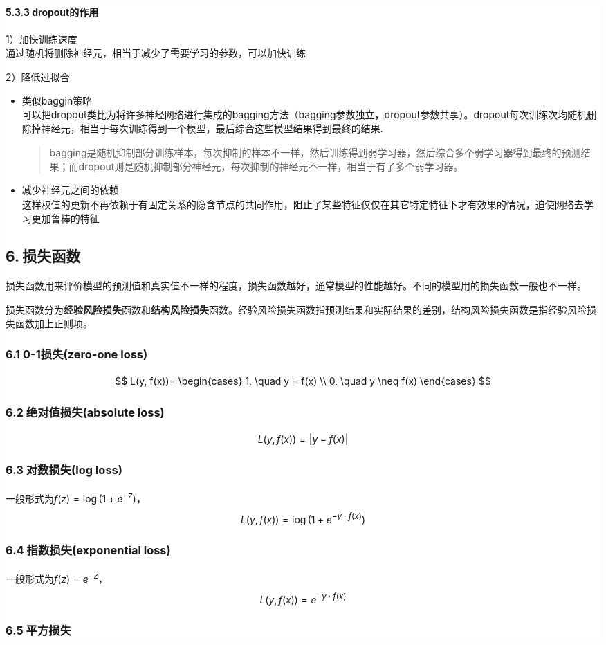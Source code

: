 
#### 5.3.3 dropout的作用

1）加快训练速度   
      通过随机将删除神经元，相当于减少了需要学习的参数，可以加快训练

2）降低过拟合  
- 类似baggin策略    
  可以把dropout类比为将许多神经网络进行集成的bagging方法（bagging参数独立，dropout参数共享）。dropout每次训练次均随机删除掉神经元，相当于每次训练得到一个模型，最后综合这些模型结果得到最终的结果.

  > bagging是随机抑制部分训练样本，每次抑制的样本不一样，然后训练得到弱学习器，然后综合多个弱学习器得到最终的预测结果；而dropout则是随机抑制部分神经元，每次抑制的神经元不一样，相当于有了多个弱学习器。

- 减少神经元之间的依赖   
这样权值的更新不再依赖于有固定关系的隐含节点的共同作用，阻止了某些特征仅仅在其它特定特征下才有效果的情况，迫使网络去学习更加鲁棒的特征 

## 6. 损失函数

损失函数用来评价模型的预测值和真实值不一样的程度，损失函数越好，通常模型的性能越好。不同的模型用的损失函数一般也不一样。

损失函数分为**经验风险损失**函数和**结构风险损失**函数。经验风险损失函数指预测结果和实际结果的差别，结构风险损失函数是指经验风险损失函数加上正则项。

### 6.1 0-1损失(zero-one loss)

$$
L(y, f(x))=
\begin{cases}
1, \quad y = f(x) \\ 
0, \quad y \neq f(x)
\end{cases}
$$

### 6.2 绝对值损失(absolute loss)

$$
L(y, f(x))=|y-f(x)|
$$

### 6.3 对数损失(log loss)

一般形式为$f(z)=\log(1+e^{-z})$，
$$
L(y, f(x)) = \log(1+e^{-y\cdot f(x)})
$$

### 6.4 指数损失(exponential loss)

一般形式为$f(z)=e^{-z}$，
$$
L(y, f(x))=e^{-y\cdot f(x)}
$$

### 6.5 平方损失
